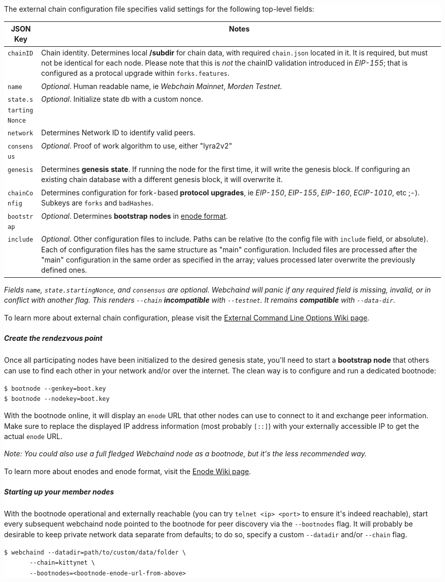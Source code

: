The external chain configuration file specifies valid settings for the following top-level fields:

| JSON Key | Notes |
| --- | --- |
| `chainID` |  Chain identity. Determines local __/subdir__ for chain data, with required `chain.json` located in it. It is required, but must not be identical for each node. Please note that this is _not_ the chainID validation introduced in _EIP-155_; that is configured as a protocal upgrade within `forks.features`. |
| `name` | _Optional_. Human readable name, ie _Webchain Mainnet_, _Morden Testnet._ |
| `state.startingNonce` | _Optional_. Initialize state db with a custom nonce. |
| `network` | Determines Network ID to identify valid peers. |
| `consensus` | _Optional_. Proof of work algorithm to use, either "lyra2v2" |
| `genesis` | Determines __genesis state__. If running the node for the first time, it will write the genesis block. If configuring an existing chain database with a different genesis block, it will overwrite it. |
| `chainConfig` | Determines configuration for fork-based __protocol upgrades__, ie _EIP-150_, _EIP-155_, _EIP-160_, _ECIP-1010_, etc ;-). Subkeys are `forks` and `badHashes`. |
| `bootstrap` | _Optional_. Determines __bootstrap nodes__ in [enode format](https://github.com/ethereumproject/wiki/wiki/enode-url-format). |
| `include` | _Optional_. Other configuration files to include. Paths can be relative (to the config file with `include` field, or absolute). Each of configuration files has the same structure as "main" configuration. Included files are processed after the "main" configuration in the same order as specified in the array; values processed later overwrite the previously defined ones. |

*Fields `name`, `state.startingNonce`, and `consensus` are optional. Webchaind will panic if any required field is missing, invalid, or in conflict with another flag. This renders `--chain` __incompatible__ with `--testnet`. It remains __compatible__ with `--data-dir`.*

To learn more about external chain configuration, please visit the [External Command Line Options Wiki page](https://github.com/ethereumproject/go-ethereum/wiki/Command-Line-Options).

##### Create the rendezvous point
Once all participating nodes have been initialized to the desired genesis state, you'll need to start a __bootstrap node__ that others can use to find each other in your network and/or over the internet. The clean way is to configure and run a dedicated bootnode:

```
$ bootnode --genkey=boot.key
$ bootnode --nodekey=boot.key
```

With the bootnode online, it will display an `enode` URL that other nodes can use to connect to it and exchange peer information. Make sure to replace the
displayed IP address information (most probably `[::]`) with your externally accessible IP to get the actual `enode` URL.

*Note: You could also use a full fledged Webchaind node as a bootnode, but it's the less recommended way.*

To learn more about enodes and enode format, visit the [Enode Wiki page](https://github.com/ethereumproject/wiki/wiki/enode-url-format).

##### Starting up your member nodes
With the bootnode operational and externally reachable (you can try `telnet <ip> <port>` to ensure it's indeed reachable), start every subsequent webchaind node pointed to the bootnode for peer discovery via the `--bootnodes` flag. It will probably be desirable to keep private network data separate from defaults; to do so, specify a custom `--datadir` and/or `--chain` flag.

```
$ webchaind --datadir=path/to/custom/data/folder \
       --chain=kittynet \
       --bootnodes=<bootnode-enode-url-from-above>
```
